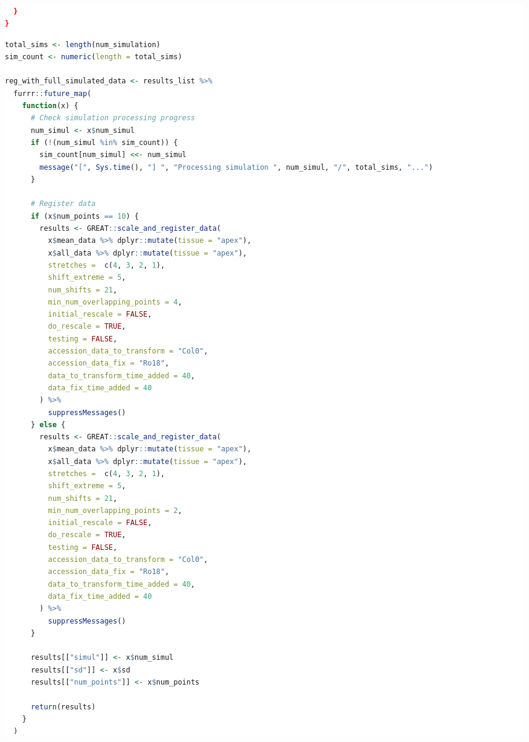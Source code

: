 ``` r
  }
}
```

``` r
total_sims <- length(num_simulation)
sim_count <- numeric(length = total_sims)

reg_with_full_simulated_data <- results_list %>%
  furrr::future_map(
    function(x) {
      # Check simulation processing progress
      num_simul <- x$num_simul
      if (!(num_simul %in% sim_count)) {
        sim_count[num_simul] <<- num_simul
        message("[", Sys.time(), "] ", "Processing simulation ", num_simul, "/", total_sims, "...")
      }

      # Register data
      if (x$num_points == 10) {
        results <- GREAT::scale_and_register_data(
          x$mean_data %>% dplyr::mutate(tissue = "apex"),
          x$all_data %>% dplyr::mutate(tissue = "apex"),
          stretches =  c(4, 3, 2, 1),
          shift_extreme = 5,
          num_shifts = 21,
          min_num_overlapping_points = 4,
          initial_rescale = FALSE,
          do_rescale = TRUE,
          testing = FALSE,
          accession_data_to_transform = "Col0",
          accession_data_fix = "Ro18",
          data_to_transform_time_added = 40,
          data_fix_time_added = 40
        ) %>%
          suppressMessages()
      } else {
        results <- GREAT::scale_and_register_data(
          x$mean_data %>% dplyr::mutate(tissue = "apex"),
          x$all_data %>% dplyr::mutate(tissue = "apex"),
          stretches =  c(4, 3, 2, 1),
          shift_extreme = 5,
          num_shifts = 21,
          min_num_overlapping_points = 2,
          initial_rescale = FALSE,
          do_rescale = TRUE,
          testing = FALSE,
          accession_data_to_transform = "Col0",
          accession_data_fix = "Ro18",
          data_to_transform_time_added = 40,
          data_fix_time_added = 40
        ) %>%
          suppressMessages()
      }

      results[["simul"]] <- x$num_simul
      results[["sd"]] <- x$sd
      results[["num_points"]] <- x$num_points

      return(results)
    }
  )
```
